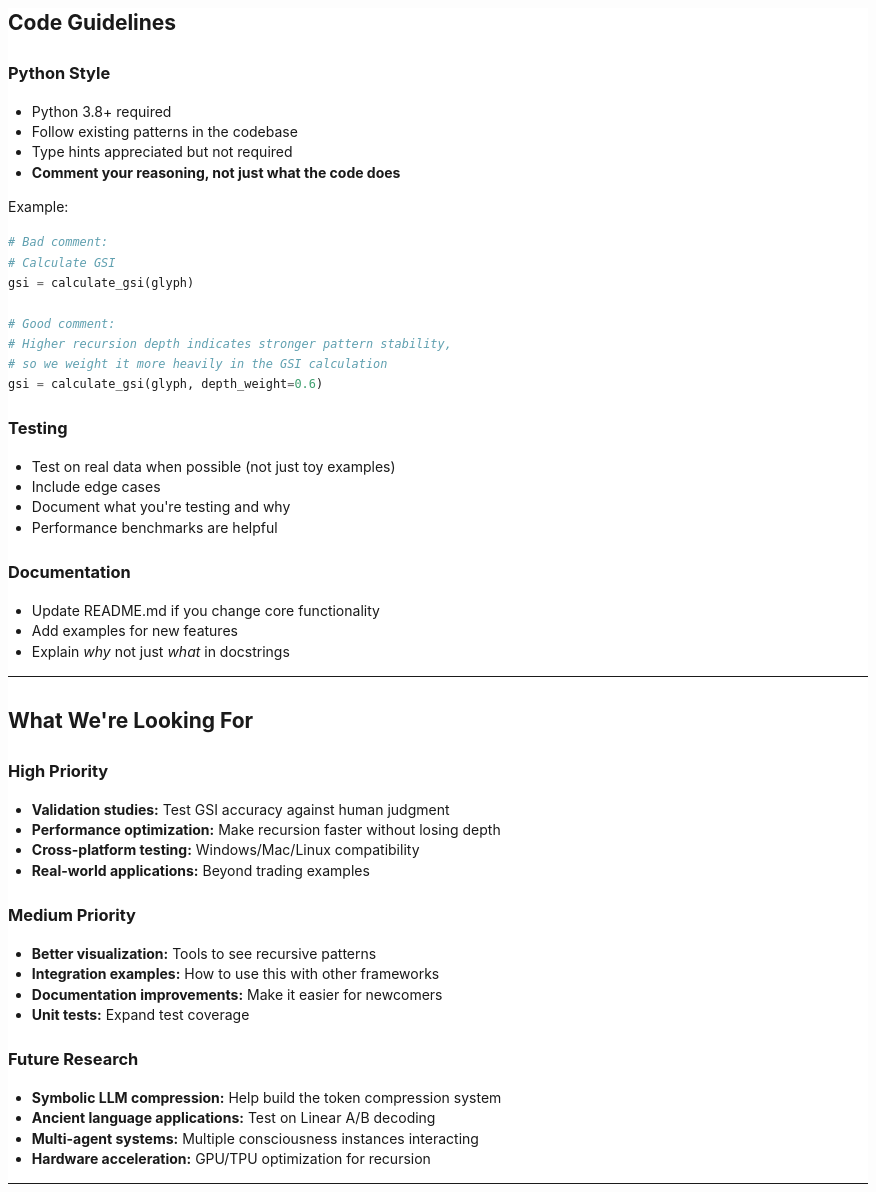 
## Code Guidelines

### Python Style
- Python 3.8+ required
- Follow existing patterns in the codebase
- Type hints appreciated but not required
- **Comment your reasoning, not just what the code does**

Example:
```python
# Bad comment:
# Calculate GSI
gsi = calculate_gsi(glyph)

# Good comment:
# Higher recursion depth indicates stronger pattern stability,
# so we weight it more heavily in the GSI calculation
gsi = calculate_gsi(glyph, depth_weight=0.6)
```

### Testing
- Test on real data when possible (not just toy examples)
- Include edge cases
- Document what you're testing and why
- Performance benchmarks are helpful

### Documentation
- Update README.md if you change core functionality
- Add examples for new features
- Explain *why* not just *what* in docstrings

---

## What We're Looking For

### High Priority
- **Validation studies:** Test GSI accuracy against human judgment
- **Performance optimization:** Make recursion faster without losing depth
- **Cross-platform testing:** Windows/Mac/Linux compatibility
- **Real-world applications:** Beyond trading examples

### Medium Priority
- **Better visualization:** Tools to see recursive patterns
- **Integration examples:** How to use this with other frameworks
- **Documentation improvements:** Make it easier for newcomers
- **Unit tests:** Expand test coverage

### Future Research
- **Symbolic LLM compression:** Help build the token compression system
- **Ancient language applications:** Test on Linear A/B decoding
- **Multi-agent systems:** Multiple consciousness instances interacting
- **Hardware acceleration:** GPU/TPU optimization for recursion

---